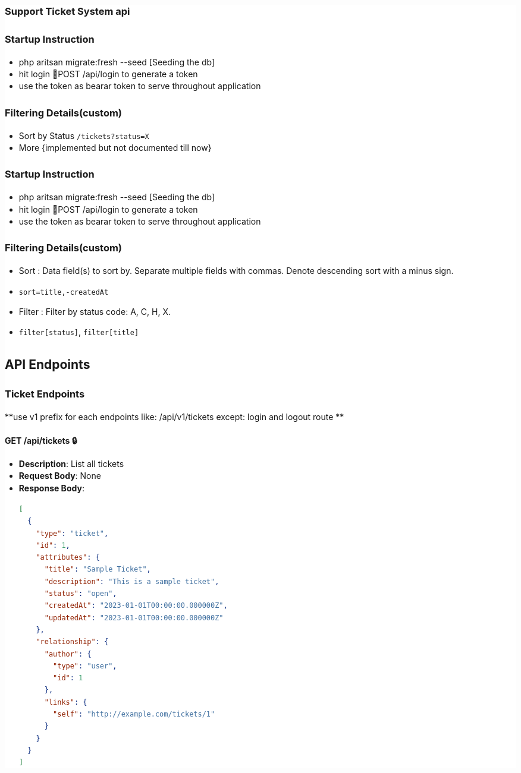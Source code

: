 ### Support Ticket System api

### Startup Instruction
- php aritsan migrate:fresh --seed [Seeding the db]
- hit login 📮POST /api/login to generate a token
- use the token as bearar token to serve throughout application

### Filtering Details(custom)
- Sort by Status `/tickets?status=X`
- More {implemented but not documented till now}

### Startup Instruction
- php aritsan migrate:fresh --seed [Seeding the db]
- hit login 📮POST /api/login to generate a token
- use the token as bearar token to serve throughout application

### Filtering Details(custom)

- Sort : Data field(s) to sort by. Separate multiple fields with commas. Denote descending sort with a minus sign.
- `sort=title,-createdAt`

- Filter : Filter by status code: A, C, H, X.
- `filter[status]`, `filter[title]`

## API Endpoints

### Ticket Endpoints

**use v1 prefix for each endpoints
like: /api/v1/tickets
except: login and logout route
**


#### GET /api/tickets 🔒
- **Description**: List all tickets
- **Request Body**: None
- **Response Body**:
  ```json
  [
    {
      "type": "ticket",
      "id": 1,
      "attributes": {
        "title": "Sample Ticket",
        "description": "This is a sample ticket",
        "status": "open",
        "createdAt": "2023-01-01T00:00:00.000000Z",
        "updatedAt": "2023-01-01T00:00:00.000000Z"
      },
      "relationship": {
        "author": {
          "type": "user",
          "id": 1
        },
        "links": {
          "self": "http://example.com/tickets/1"
        }
      }
    }
  ]
  ```
